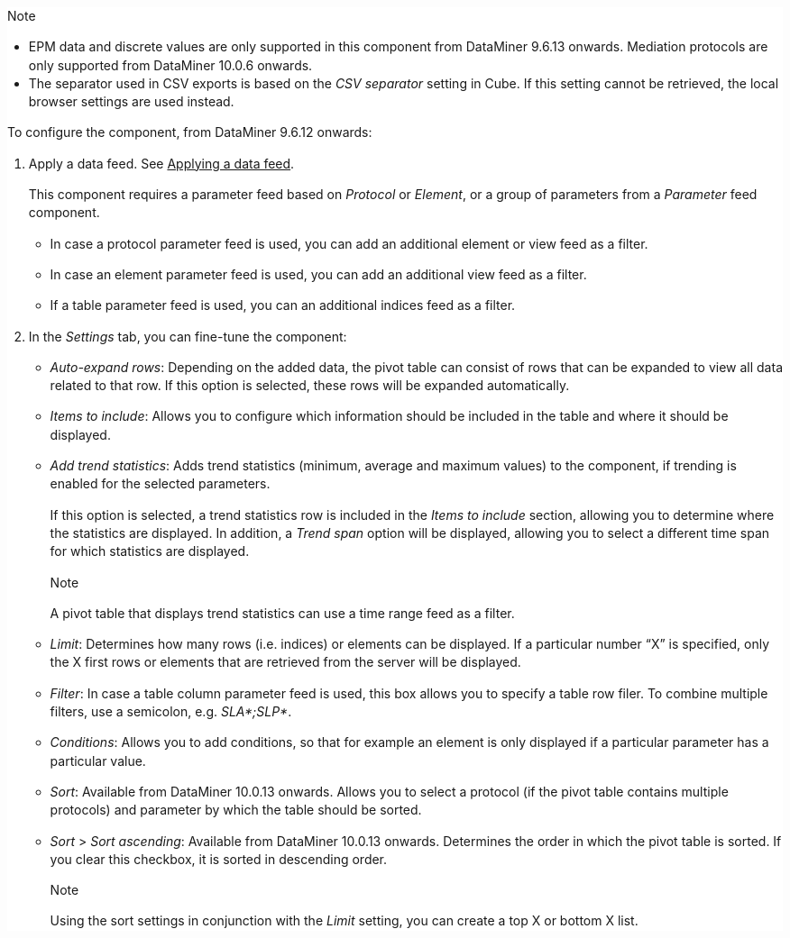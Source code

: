 > [!NOTE]
> -  EPM data and discrete values are only supported in this component from DataMiner 9.6.13 onwards. Mediation protocols are only supported from DataMiner 10.0.6 onwards.
> -  The separator used in CSV exports is based on the *CSV separator* setting in Cube. If this setting cannot be retrieved, the local browser settings are used instead.

To configure the component, from DataMiner 9.6.12 onwards:

1. Apply a data feed. See [Applying a data feed](Configuring_dashboard_components.md#applying-a-data-feed).

    This component requires a parameter feed based on *Protocol* or *Element*, or a group of parameters from a *Parameter* feed component.

    - In case a protocol parameter feed is used, you can add an additional element or view feed as a filter.

    - In case an element parameter feed is used, you can add an additional view feed as a filter.

    - If a table parameter feed is used, you can an additional indices feed as a filter.

2. In the *Settings* tab, you can fine-tune the component:

    - *Auto-expand rows*: Depending on the added data, the pivot table can consist of rows that can be expanded to view all data related to that row. If this option is selected, these rows will be expanded automatically.

    - *Items to include*: Allows you to configure which information should be included in the table and where it should be displayed.

    - *Add trend statistics*: Adds trend statistics (minimum, average and maximum values) to the component, if trending is enabled for the selected parameters.

        If this option is selected, a trend statistics row is included in the *Items to include* section, allowing you to determine where the statistics are displayed. In addition, a *Trend span* option will be displayed, allowing you to select a different time span for which statistics are displayed.

        > [!NOTE]
        > A pivot table that displays trend statistics can use a time range feed as a filter.

    - *Limit*: Determines how many rows (i.e. indices) or elements can be displayed. If a particular number “X” is specified, only the X first rows or elements that are retrieved from the server will be displayed.

    - *Filter*: In case a table column parameter feed is used, this box allows you to specify a table row filer. To combine multiple filters, use a semicolon, e.g. *SLA\*;SLP\**.

    - *Conditions*: Allows you to add conditions, so that for example an element is only displayed if a particular parameter has a particular value.

    - *Sort*: Available from DataMiner 10.0.13 onwards. Allows you to select a protocol (if the pivot table contains multiple protocols) and parameter by which the table should be sorted.

    - *Sort* > *Sort ascending*: Available from DataMiner 10.0.13 onwards. Determines the order in which the pivot table is sorted. If you clear this checkbox, it is sorted in descending order.

        > [!NOTE]
        > Using the sort settings in conjunction with the *Limit* setting, you can create a top X or bottom X list.
